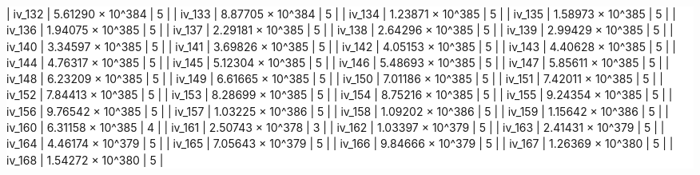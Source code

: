 | iv_132 | 5.61290 × 10^384 | 5 |
| iv_133 | 8.87705 × 10^384 | 5 |
| iv_134 | 1.23871 × 10^385 | 5 |
| iv_135 | 1.58973 × 10^385 | 5 |
| iv_136 | 1.94075 × 10^385 | 5 |
| iv_137 | 2.29181 × 10^385 | 5 |
| iv_138 | 2.64296 × 10^385 | 5 |
| iv_139 | 2.99429 × 10^385 | 5 |
| iv_140 | 3.34597 × 10^385 | 5 |
| iv_141 | 3.69826 × 10^385 | 5 |
| iv_142 | 4.05153 × 10^385 | 5 |
| iv_143 | 4.40628 × 10^385 | 5 |
| iv_144 | 4.76317 × 10^385 | 5 |
| iv_145 | 5.12304 × 10^385 | 5 |
| iv_146 | 5.48693 × 10^385 | 5 |
| iv_147 | 5.85611 × 10^385 | 5 |
| iv_148 | 6.23209 × 10^385 | 5 |
| iv_149 | 6.61665 × 10^385 | 5 |
| iv_150 | 7.01186 × 10^385 | 5 |
| iv_151 | 7.42011 × 10^385 | 5 |
| iv_152 | 7.84413 × 10^385 | 5 |
| iv_153 | 8.28699 × 10^385 | 5 |
| iv_154 | 8.75216 × 10^385 | 5 |
| iv_155 | 9.24354 × 10^385 | 5 |
| iv_156 | 9.76542 × 10^385 | 5 |
| iv_157 | 1.03225 × 10^386 | 5 |
| iv_158 | 1.09202 × 10^386 | 5 |
| iv_159 | 1.15642 × 10^386 | 5 |
| iv_160 | 6.31158 × 10^385 | 4 |
| iv_161 | 2.50743 × 10^378 | 3 |
| iv_162 | 1.03397 × 10^379 | 5 |
| iv_163 | 2.41431 × 10^379 | 5 |
| iv_164 | 4.46174 × 10^379 | 5 |
| iv_165 | 7.05643 × 10^379 | 5 |
| iv_166 | 9.84666 × 10^379 | 5 |
| iv_167 | 1.26369 × 10^380 | 5 |
| iv_168 | 1.54272 × 10^380 | 5 |